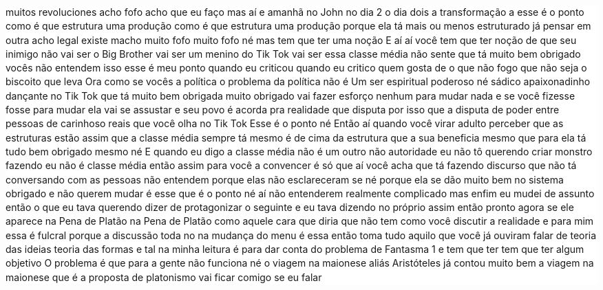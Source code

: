 muitos revoluciones acho fofo acho que
eu faço mas aí e amanhã no John no dia 2
o dia dois a transformação a esse é o
ponto como é que estrutura uma produção
como é que estrutura uma produção porque
ela tá mais ou menos estruturado já
pensar em outra acho legal existe macho
muito fofo muito fofo né mas tem que ter
uma noção E aí aí você tem que ter noção
de que seu inimigo não vai ser o Big
Brother vai ser um menino do Tik Tok vai
ser essa classe média não sente que tá
muito bem obrigado vocês não entendem
isso esse é meu ponto quando eu criticou
quando eu critico quem gosta de
o que não fogo que não seja o biscoito
que leva Ora como se vocês a política o
problema da política não é Um ser
espiritual poderoso né sádico
apaixonadinho dançante no Tik Tok que tá
muito bem obrigada muito obrigado vai
fazer esforço nenhum para mudar nada e
se você fizesse fosse para mudar ela vai
se assustar e seu povo é acorda pra
realidade que disputa por isso que a
disputa de poder entre pessoas de
carinhoso reais que você olha no Tik Tok
Esse é o ponto né Então aí quando você
virar adulto perceber que as estruturas
estão assim que a classe média sempre tá
mesmo é de cima da estrutura que a sua
beneficia mesmo que para ela tá tudo bem
obrigado mesmo né E quando eu digo a
classe média não é um outro não
autoridade eu não tô querendo criar
monstro fazendo eu não é classe média
então assim para você a convencer
é só que aí você acha que tá fazendo
discurso que não tá conversando com as
pessoas não entendem porque elas não
esclareceram se né porque ela se dão
muito bem no sistema obrigado e não
querem mudar é esse que é o ponto né aí
não entenderem realmente complicado mas
enfim eu mudei de assunto então o que eu
tava querendo dizer de protagonizar o
seguinte
e eu tava dizendo no próprio assim então
pronto agora se ele aparece na Pena de
Platão na Pena de Platão como aquele
cara que diria que não tem como você
discutir a realidade e para mim essa é
fulcral porque a discussão toda no na
mudança do menu é essa então toma tudo
aquilo que você já ouviram falar de
teoria das ideias teoria das formas e
tal na minha leitura é para dar conta do
problema de Fantasma 1
e tem que ter tem que ter algum objetivo
O problema é que para a gente não
funciona né o viagem na maionese aliás
Aristóteles já contou muito bem a viagem
na maionese que é a proposta de
platonismo vai ficar comigo se eu falar